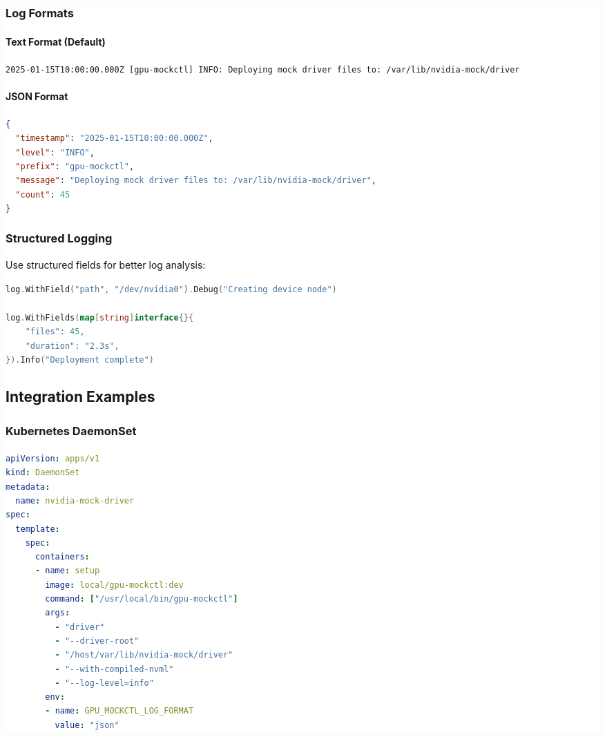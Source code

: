 ### Log Formats

#### Text Format (Default)

```
2025-01-15T10:00:00.000Z [gpu-mockctl] INFO: Deploying mock driver files to: /var/lib/nvidia-mock/driver
```

#### JSON Format

```json
{
  "timestamp": "2025-01-15T10:00:00.000Z",
  "level": "INFO",
  "prefix": "gpu-mockctl",
  "message": "Deploying mock driver files to: /var/lib/nvidia-mock/driver",
  "count": 45
}
```

### Structured Logging

Use structured fields for better log analysis:

```go
log.WithField("path", "/dev/nvidia0").Debug("Creating device node")

log.WithFields(map[string]interface{}{
    "files": 45,
    "duration": "2.3s",
}).Info("Deployment complete")
```

## Integration Examples

### Kubernetes DaemonSet

```yaml
apiVersion: apps/v1
kind: DaemonSet
metadata:
  name: nvidia-mock-driver
spec:
  template:
    spec:
      containers:
      - name: setup
        image: local/gpu-mockctl:dev
        command: ["/usr/local/bin/gpu-mockctl"]
        args:
          - "driver"
          - "--driver-root"
          - "/host/var/lib/nvidia-mock/driver"
          - "--with-compiled-nvml"
          - "--log-level=info"
        env:
        - name: GPU_MOCKCTL_LOG_FORMAT
          value: "json"
```
